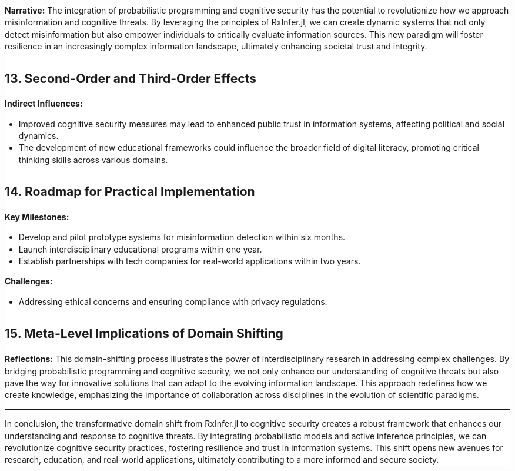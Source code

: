 **Narrative:**
The integration of probabilistic programming and cognitive security has the potential to revolutionize how we approach misinformation and cognitive threats. By leveraging the principles of RxInfer.jl, we can create dynamic systems that not only detect misinformation but also empower individuals to critically evaluate information sources. This new paradigm will foster resilience in an increasingly complex information landscape, ultimately enhancing societal trust and integrity.

## 13. Second-Order and Third-Order Effects

**Indirect Influences:**
- Improved cognitive security measures may lead to enhanced public trust in information systems, affecting political and social dynamics.
- The development of new educational frameworks could influence the broader field of digital literacy, promoting critical thinking skills across various domains.

## 14. Roadmap for Practical Implementation

**Key Milestones:**
- Develop and pilot prototype systems for misinformation detection within six months.
- Launch interdisciplinary educational programs within one year.
- Establish partnerships with tech companies for real-world applications within two years.

**Challenges:**
- Addressing ethical concerns and ensuring compliance with privacy regulations.

## 15. Meta-Level Implications of Domain Shifting

**Reflections:**
This domain-shifting process illustrates the power of interdisciplinary research in addressing complex challenges. By bridging probabilistic programming and cognitive security, we not only enhance our understanding of cognitive threats but also pave the way for innovative solutions that can adapt to the evolving information landscape. This approach redefines how we create knowledge, emphasizing the importance of collaboration across disciplines in the evolution of scientific paradigms.

---

In conclusion, the transformative domain shift from RxInfer.jl to cognitive security creates a robust framework that enhances our understanding and response to cognitive threats. By integrating probabilistic models and active inference principles, we can revolutionize cognitive security practices, fostering resilience and trust in information systems. This shift opens new avenues for research, education, and real-world applications, ultimately contributing to a more informed and secure society.